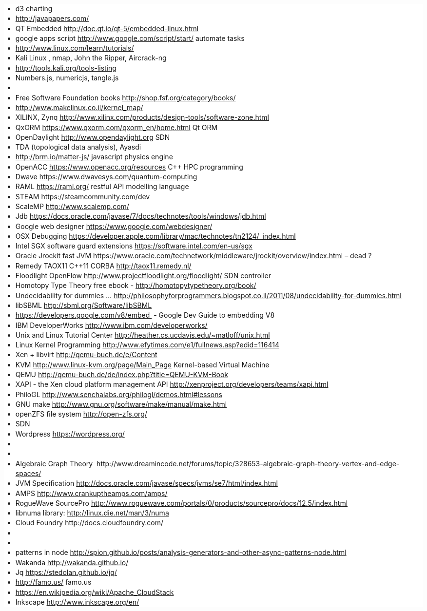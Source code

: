 - d3 charting
- http://javapapers.com/ 
- QT Embedded  http://doc.qt.io/qt-5/embedded-linux.html 	
- google apps script  http://www.google.com/script/start/ automate tasks	
- http://www.linux.com/learn/tutorials/ 	
- Kali Linux , nmap, John the Ripper, Aircrack-ng
- http://tools.kali.org/tools-listing 	
- Numbers.js, numericjs, tangle.js	
- 	
- Free Software Foundation books http://shop.fsf.org/category/books/	
- http://www.makelinux.co.il/kernel_map/	
- XILINX, Zynq http://www.xilinx.com/products/design-tools/software-zone.html 	
- QxORM https://www.qxorm.com/qxorm_en/home.html Qt ORM	
- OpenDaylight http://www.opendaylight.org SDN	
- TDA (topological data analysis), Ayasdi	
- http://brm.io/matter-js/ javascript physics engine	
- OpenACC https://www.openacc.org/resources C++ HPC programming 	
- Dwave https://www.dwavesys.com/quantum-computing	
- RAML https://raml.org/ restful API modelling language	
- STEAM https://steamcommunity.com/dev 	
- ScaleMP http://www.scalemp.com/ 	
- Jdb https://docs.oracle.com/javase/7/docs/technotes/tools/windows/jdb.html 	
- Google web designer https://www.google.com/webdesigner/	
- OSX Debugging https://developer.apple.com/library/mac/technotes/tn2124/_index.html	
- Intel SGX software guard extensions https://software.intel.com/en-us/sgx 	
- Oracle Jrockit fast JVM https://www.oracle.com/technetwork/middleware/jrockit/overview/index.html – dead ?	
- Remedy TAOX11 C++11 CORBA http://taox11.remedy.nl/ 	
- Floodlight OpenFlow http://www.projectfloodlight.org/floodlight/  SDN controller	
- Homotopy Type Theory free ebook - http://homotopytypetheory.org/book/	
- Undecidability for dummies … http://philosophyforprogrammers.blogspot.co.il/2011/08/undecidability-for-dummies.html	
- libSBML http://sbml.org/Software/libSBML	
- https://developers.google.com/v8/embed  - Google Dev Guide to embedding V8	
- IBM DeveloperWorks http://www.ibm.com/developerworks/	
- Unix and Linux Tutorial Center http://heather.cs.ucdavis.edu/~matloff/unix.html	
- Linux Kernel Programming http://www.efytimes.com/e1/fullnews.asp?edid=116414	
- Xen + libvirt http://qemu-buch.de/e/Content
- KVM http://www.linux-kvm.org/page/Main_Page Kernel-based Virtual Machine 
- QEMU http://qemu-buch.de/de/index.php?title=QEMU-KVM-Book 	
- XAPI - the Xen cloud platform management API http://xenproject.org/developers/teams/xapi.html	
- PhiloGL http://www.senchalabs.org/philogl/demos.html#lessons	
- GNU make http://www.gnu.org/software/make/manual/make.html	
- openZFS file system http://open-zfs.org/	
- SDN	
- Wordpress  https://wordpress.org/	
- 	
- 	
- Algebraic Graph Theory  http://www.dreamincode.net/forums/topic/328653-algebraic-graph-theory-vertex-and-edge-spaces/	
- JVM Specification http://docs.oracle.com/javase/specs/jvms/se7/html/index.html	
- AMPS http://www.crankuptheamps.com/amps/	
- RogueWave SourcePro http://www.roguewave.com/portals/0/products/sourcepro/docs/12.5/index.html	
- libnuma library: http://linux.die.net/man/3/numa	
- Cloud Foundry http://docs.cloudfoundry.com/	
- 	
- 	
- patterns in node http://spion.github.io/posts/analysis-generators-and-other-async-patterns-node.html	
- Wakanda http://wakanda.github.io/ 	
- Jq https://stedolan.github.io/jq/ 	
- http://famo.us/ famo.us	
- https://en.wikipedia.org/wiki/Apache_CloudStack 	
- Inkscape http://www.inkscape.org/en/ 	